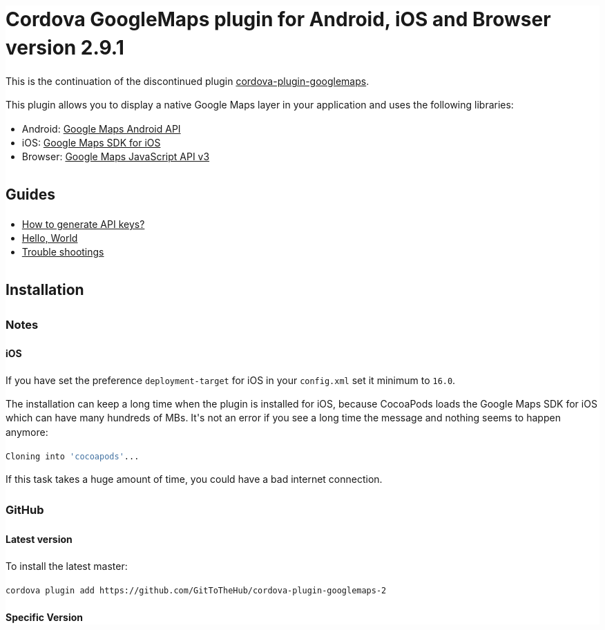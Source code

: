 # Cordova GoogleMaps plugin for Android, iOS and Browser version 2.9.1

This is the continuation of the discontinued plugin [cordova-plugin-googlemaps](https://github.com/mapsplugin/cordova-plugin-googlemaps).

This plugin allows you to display a native Google Maps layer in your application and uses the following libraries:

- Android: [Google Maps Android API](https://developers.google.com/maps/documentation/android/)
- iOS: [Google Maps SDK for iOS](https://developers.google.com/maps/documentation/ios/)
- Browser: [Google Maps JavaScript API v3](https://developers.google.com/maps/documentation/javascript/)

## Guides

  - [How to generate API keys?](https://github.com/GitToTheHub/cordova-plugin-googlemaps-doc/blob/master/v2.6.0/api_key/README.md)
  - [Hello, World](https://github.com/GitToTheHub/cordova-plugin-googlemaps-doc/blob/master/v2.6.0/hello-world/README.md)
  - [Trouble shootings](https://github.com/GitToTheHub/cordova-plugin-googlemaps-doc/tree/master/troubleshootings/README.md)

## Installation

### Notes

#### iOS

If you have set the preference `deployment-target` for iOS in your `config.xml` set it minimum to `16.0`.

The installation can keep a long time when the plugin is installed for iOS, because CocoaPods loads the Google Maps SDK for iOS which can have many hundreds of MBs. It's not an error if you see a long time the message and nothing seems to happen anymore:

```bash
Cloning into 'cocoapods'...
````

If this task takes a huge amount of time, you could have a bad internet connection.

### GitHub

#### Latest version

To install the latest master:

```bash
cordova plugin add https://github.com/GitToTheHub/cordova-plugin-googlemaps-2
```

#### Specific Version
